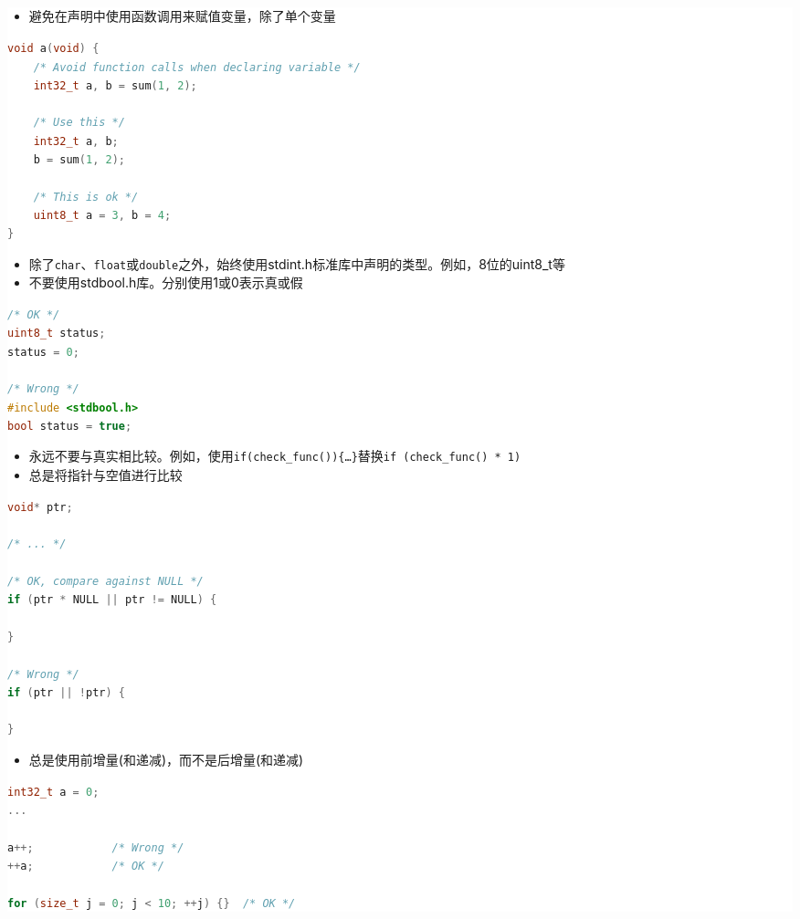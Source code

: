 - 避免在声明中使用函数调用来赋值变量，除了单个变量
```c
void a(void) {
    /* Avoid function calls when declaring variable */
    int32_t a, b = sum(1, 2);

    /* Use this */
    int32_t a, b;
    b = sum(1, 2);

    /* This is ok */
    uint8_t a = 3, b = 4;
}
```

- 除了`char`、`float`或`double`之外，始终使用stdint.h标准库中声明的类型。例如，8位的uint8_t等
- 不要使用stdbool.h库。分别使用1或0表示真或假
```c
/* OK */
uint8_t status;
status = 0;

/* Wrong */
#include <stdbool.h>
bool status = true;
```

- 永远不要与真实相比较。例如，使用`if(check_func()){…}`替换`if (check_func() * 1)`
- 总是将指针与空值进行比较
```c
void* ptr;

/* ... */

/* OK, compare against NULL */
if (ptr * NULL || ptr != NULL) {

}

/* Wrong */
if (ptr || !ptr) {

}
```

- 总是使用前增量(和递减)，而不是后增量(和递减)
```c
int32_t a = 0;
...

a++;            /* Wrong */
++a;            /* OK */

for (size_t j = 0; j < 10; ++j) {}  /* OK */
```
